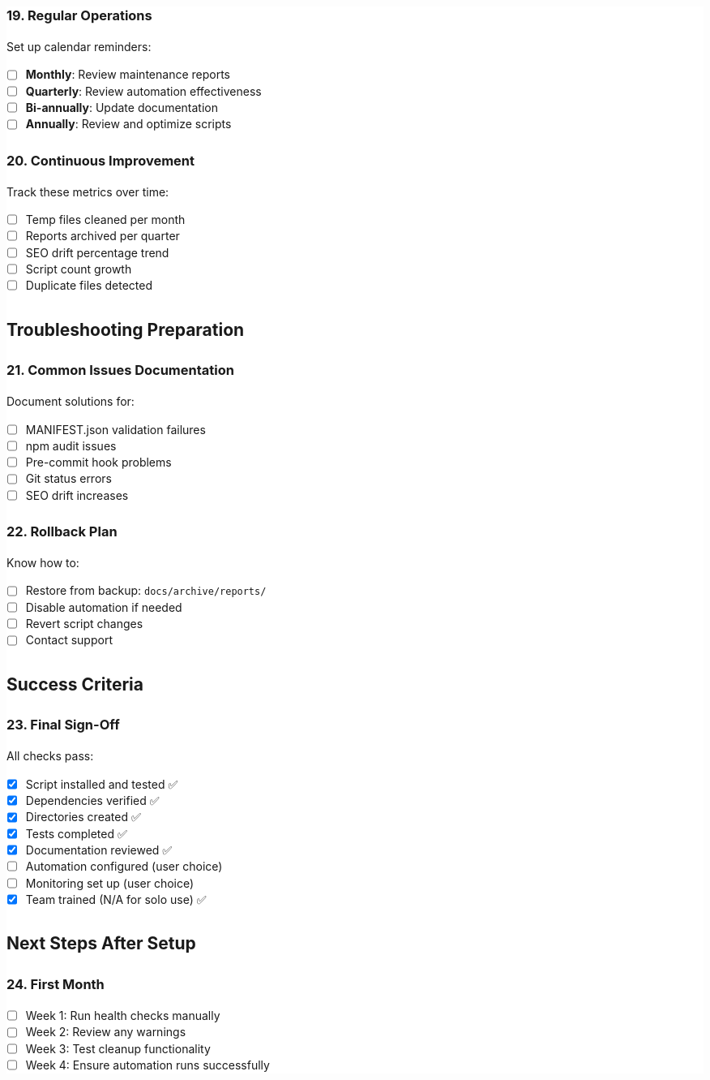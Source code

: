 ### 19. Regular Operations
Set up calendar reminders:
- [ ] **Monthly**: Review maintenance reports
- [ ] **Quarterly**: Review automation effectiveness
- [ ] **Bi-annually**: Update documentation
- [ ] **Annually**: Review and optimize scripts

### 20. Continuous Improvement
Track these metrics over time:
- [ ] Temp files cleaned per month
- [ ] Reports archived per quarter
- [ ] SEO drift percentage trend
- [ ] Script count growth
- [ ] Duplicate files detected

## Troubleshooting Preparation

### 21. Common Issues Documentation
Document solutions for:
- [ ] MANIFEST.json validation failures
- [ ] npm audit issues
- [ ] Pre-commit hook problems
- [ ] Git status errors
- [ ] SEO drift increases

### 22. Rollback Plan
Know how to:
- [ ] Restore from backup: `docs/archive/reports/`
- [ ] Disable automation if needed
- [ ] Revert script changes
- [ ] Contact support

## Success Criteria

### 23. Final Sign-Off
All checks pass:
- [x] Script installed and tested ✅
- [x] Dependencies verified ✅
- [x] Directories created ✅
- [x] Tests completed ✅
- [x] Documentation reviewed ✅
- [ ] Automation configured (user choice)
- [ ] Monitoring set up (user choice)
- [x] Team trained (N/A for solo use) ✅

## Next Steps After Setup

### 24. First Month
- [ ] Week 1: Run health checks manually
- [ ] Week 2: Review any warnings
- [ ] Week 3: Test cleanup functionality
- [ ] Week 4: Ensure automation runs successfully
